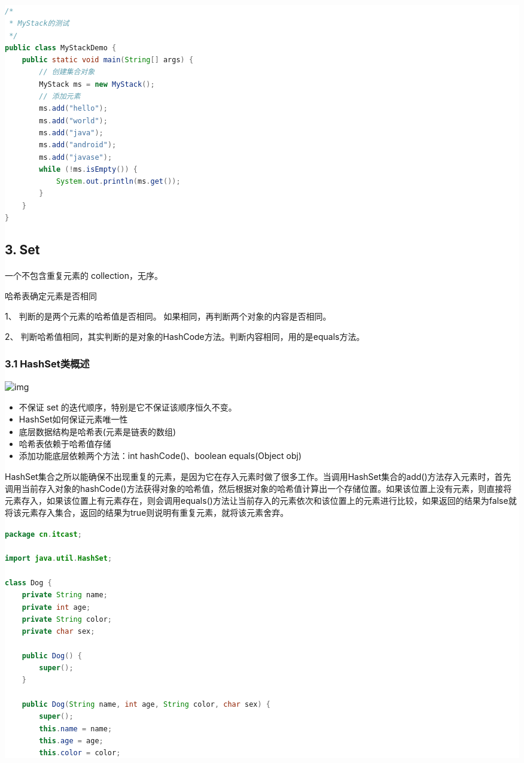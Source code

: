 ```java
/*
 * MyStack的测试
 */
public class MyStackDemo {
	public static void main(String[] args) {
		// 创建集合对象
		MyStack ms = new MyStack();
		// 添加元素
		ms.add("hello");
		ms.add("world");
		ms.add("java");
		ms.add("android");
		ms.add("javase");
		while (!ms.isEmpty()) {
			System.out.println(ms.get());
		}
	}
}
```

## 3. Set

一个不包含重复元素的 collection，无序。

哈希表确定元素是否相同

1、 判断的是两个元素的哈希值是否相同。
   如果相同，再判断两个对象的内容是否相同。

2、 判断哈希值相同，其实判断的是对象的HashCode方法。判断内容相同，用的是equals方法。

### 3.1 HashSet类概述

![img](https://image.xiaoxiaofeng.site/blog/2023/07/19/xxf-20230719104009.png?xxfjava)

- 不保证 set 的迭代顺序，特别是它不保证该顺序恒久不变。
- HashSet如何保证元素唯一性
- 底层数据结构是哈希表(元素是链表的数组)
- 哈希表依赖于哈希值存储
- 添加功能底层依赖两个方法：int hashCode()、boolean equals(Object obj)

HashSet集合之所以能确保不出现重复的元素，是因为它在存入元素时做了很多工作。当调用HashSet集合的add()方法存入元素时，首先调用当前存入对象的hashCode()方法获得对象的哈希值，然后根据对象的哈希值计算出一个存储位置。如果该位置上没有元素，则直接将元素存入，如果该位置上有元素存在，则会调用equals()方法让当前存入的元素依次和该位置上的元素进行比较，如果返回的结果为false就将该元素存入集合，返回的结果为true则说明有重复元素，就将该元素舍弃。

```java
package cn.itcast;

import java.util.HashSet;

class Dog {
	private String name;
	private int age;
	private String color;
	private char sex;

	public Dog() {
		super();
	}

	public Dog(String name, int age, String color, char sex) {
		super();
		this.name = name;
		this.age = age;
		this.color = color;
```